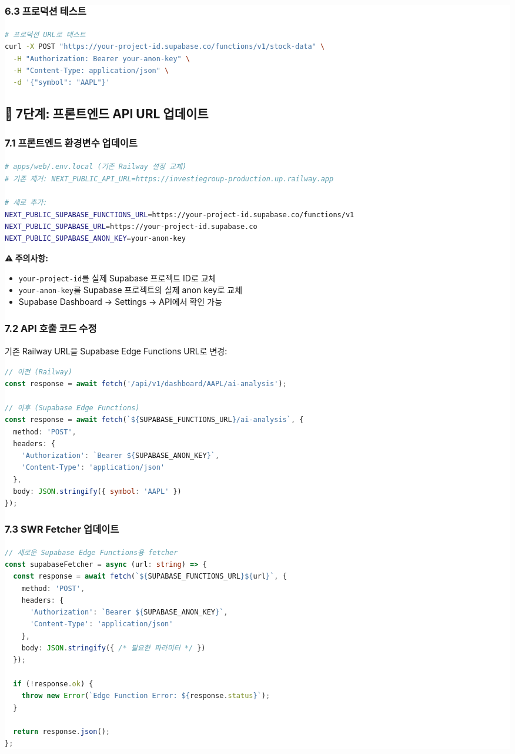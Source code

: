 ### **6.3 프로덕션 테스트**
```bash
# 프로덕션 URL로 테스트
curl -X POST "https://your-project-id.supabase.co/functions/v1/stock-data" \
  -H "Authorization: Bearer your-anon-key" \
  -H "Content-Type: application/json" \
  -d '{"symbol": "AAPL"}'
```

## 🔄 7단계: 프론트엔드 API URL 업데이트

### **7.1 프론트엔드 환경변수 업데이트**
```bash
# apps/web/.env.local (기존 Railway 설정 교체)
# 기존 제거: NEXT_PUBLIC_API_URL=https://investiegroup-production.up.railway.app

# 새로 추가:
NEXT_PUBLIC_SUPABASE_FUNCTIONS_URL=https://your-project-id.supabase.co/functions/v1
NEXT_PUBLIC_SUPABASE_URL=https://your-project-id.supabase.co
NEXT_PUBLIC_SUPABASE_ANON_KEY=your-anon-key
```

**⚠️ 주의사항:**
- `your-project-id`를 실제 Supabase 프로젝트 ID로 교체
- `your-anon-key`를 Supabase 프로젝트의 실제 anon key로 교체
- Supabase Dashboard → Settings → API에서 확인 가능

### **7.2 API 호출 코드 수정**
기존 Railway URL을 Supabase Edge Functions URL로 변경:

```typescript
// 이전 (Railway)
const response = await fetch('/api/v1/dashboard/AAPL/ai-analysis');

// 이후 (Supabase Edge Functions)
const response = await fetch(`${SUPABASE_FUNCTIONS_URL}/ai-analysis`, {
  method: 'POST',
  headers: {
    'Authorization': `Bearer ${SUPABASE_ANON_KEY}`,
    'Content-Type': 'application/json'
  },
  body: JSON.stringify({ symbol: 'AAPL' })
});
```

### **7.3 SWR Fetcher 업데이트**
```typescript
// 새로운 Supabase Edge Functions용 fetcher
const supabaseFetcher = async (url: string) => {
  const response = await fetch(`${SUPABASE_FUNCTIONS_URL}${url}`, {
    method: 'POST',
    headers: {
      'Authorization': `Bearer ${SUPABASE_ANON_KEY}`,
      'Content-Type': 'application/json'
    },
    body: JSON.stringify({ /* 필요한 파라미터 */ })
  });
  
  if (!response.ok) {
    throw new Error(`Edge Function Error: ${response.status}`);
  }
  
  return response.json();
};
```